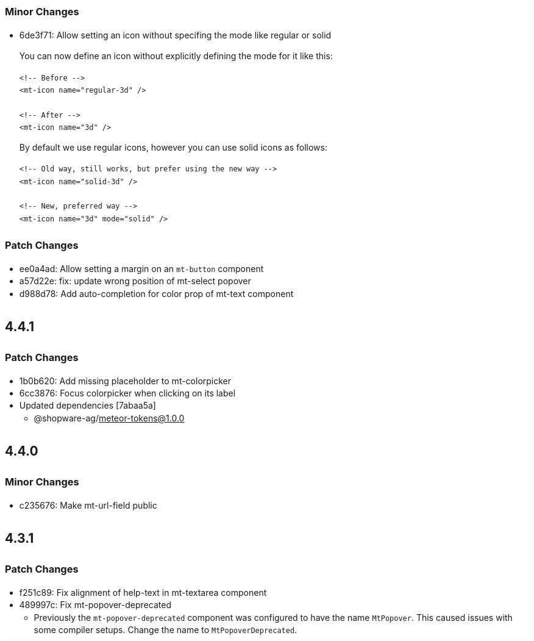 ### Minor Changes

- 6de3f71: Allow setting an icon without specifing the mode like regular or solid

  You can now define an icon without explicitly defining the mode for it like this:

  ```vue
  <!-- Before -->
  <mt-icon name="regular-3d" />

  <!-- After -->
  <mt-icon name="3d" />
  ```

  By default we use regular icons, however you can use solid icons as follows:

  ```vue
  <!-- Old way, still works, but prefer using the new way -->
  <mt-icon name="solid-3d" />

  <!-- New, preferred way -->
  <mt-icon name="3d" mode="solid" />
  ```

### Patch Changes

- ee0a4ad: Allow setting a margin on an `mt-button` component
- a57d22e: fix: update wrong position of mt-select popover
- d988d78: Add auto-completion for color prop of mt-text component

## 4.4.1

### Patch Changes

- 1b0b620: Add missing placeholder to mt-colorpicker
- 6cc3876: Focus colorpicker when clicking on its label
- Updated dependencies [7abaa5a]
  - @shopware-ag/meteor-tokens@1.0.0

## 4.4.0

### Minor Changes

- c235676: Make mt-url-field public

## 4.3.1

### Patch Changes

- f251c89: Fix alignment of help-text in mt-textarea component
- 489997c: Fix mt-popover-deprecated
  - Previously the `mt-popover-deprecated` component was configured to have the name `MtPopover`. This caused issues with some compiler setups. Change the name to `MtPopoverDeprecated`.
